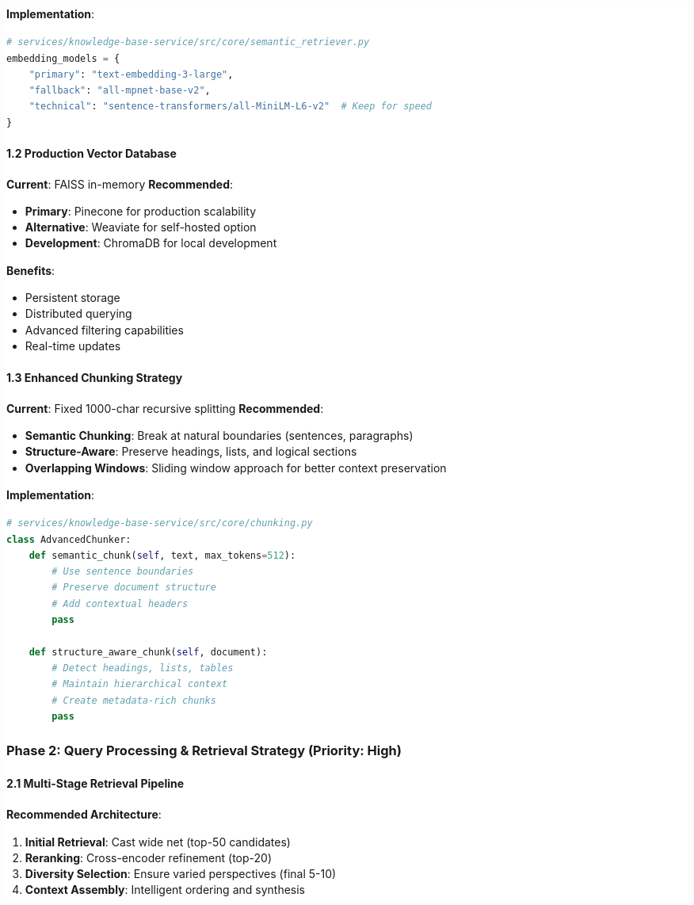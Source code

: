 **Implementation**:
```python
# services/knowledge-base-service/src/core/semantic_retriever.py
embedding_models = {
    "primary": "text-embedding-3-large",
    "fallback": "all-mpnet-base-v2",
    "technical": "sentence-transformers/all-MiniLM-L6-v2"  # Keep for speed
}
```

#### 1.2 Production Vector Database
**Current**: FAISS in-memory
**Recommended**: 
- **Primary**: Pinecone for production scalability
- **Alternative**: Weaviate for self-hosted option
- **Development**: ChromaDB for local development

**Benefits**:
- Persistent storage
- Distributed querying
- Advanced filtering capabilities
- Real-time updates

#### 1.3 Enhanced Chunking Strategy
**Current**: Fixed 1000-char recursive splitting
**Recommended**: 
- **Semantic Chunking**: Break at natural boundaries (sentences, paragraphs)
- **Structure-Aware**: Preserve headings, lists, and logical sections
- **Overlapping Windows**: Sliding window approach for better context preservation

**Implementation**:
```python
# services/knowledge-base-service/src/core/chunking.py
class AdvancedChunker:
    def semantic_chunk(self, text, max_tokens=512):
        # Use sentence boundaries
        # Preserve document structure
        # Add contextual headers
        pass
    
    def structure_aware_chunk(self, document):
        # Detect headings, lists, tables
        # Maintain hierarchical context
        # Create metadata-rich chunks
        pass
```

### Phase 2: Query Processing & Retrieval Strategy (Priority: High)

#### 2.1 Multi-Stage Retrieval Pipeline
**Recommended Architecture**:
1. **Initial Retrieval**: Cast wide net (top-50 candidates)
2. **Reranking**: Cross-encoder refinement (top-20)
3. **Diversity Selection**: Ensure varied perspectives (final 5-10)
4. **Context Assembly**: Intelligent ordering and synthesis
